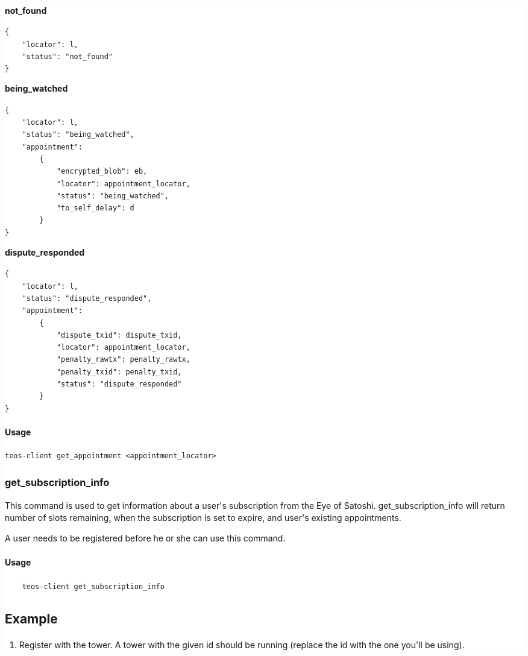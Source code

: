 **not_found**

	{
		"locator": l,
		"status": "not_found"
	}
	
**being_watched**

	{
		"locator": l,
		"status": "being_watched",
		"appointment":
			{
				"encrypted_blob": eb,
				"locator": appointment_locator,
				"status": "being_watched",
				"to_self_delay": d
			}
	}
	
**dispute_responded**

	{
		"locator": l,
		"status": "dispute_responded",
		"appointment":
			{
				"dispute_txid": dispute_txid,
				"locator": appointment_locator,
				"penalty_rawtx": penalty_rawtx,
				"penalty_txid": penalty_txid,
				"status": "dispute_responded"
			}
	}
	
#### Usage

	teos-client get_appointment <appointment_locator>

### get_subscription_info

This command is used to get information about a user's subscription from the Eye of Satoshi. get_subscription_info will return number of slots remaining, when the subscription is set to expire, and user's existing appointments.

A user needs to be registered before he or she can use this command.

#### Usage

        teos-client get_subscription_info 

## Example
1. Register with the tower. A tower with the given id should be running (replace the id with the one you'll be using).
